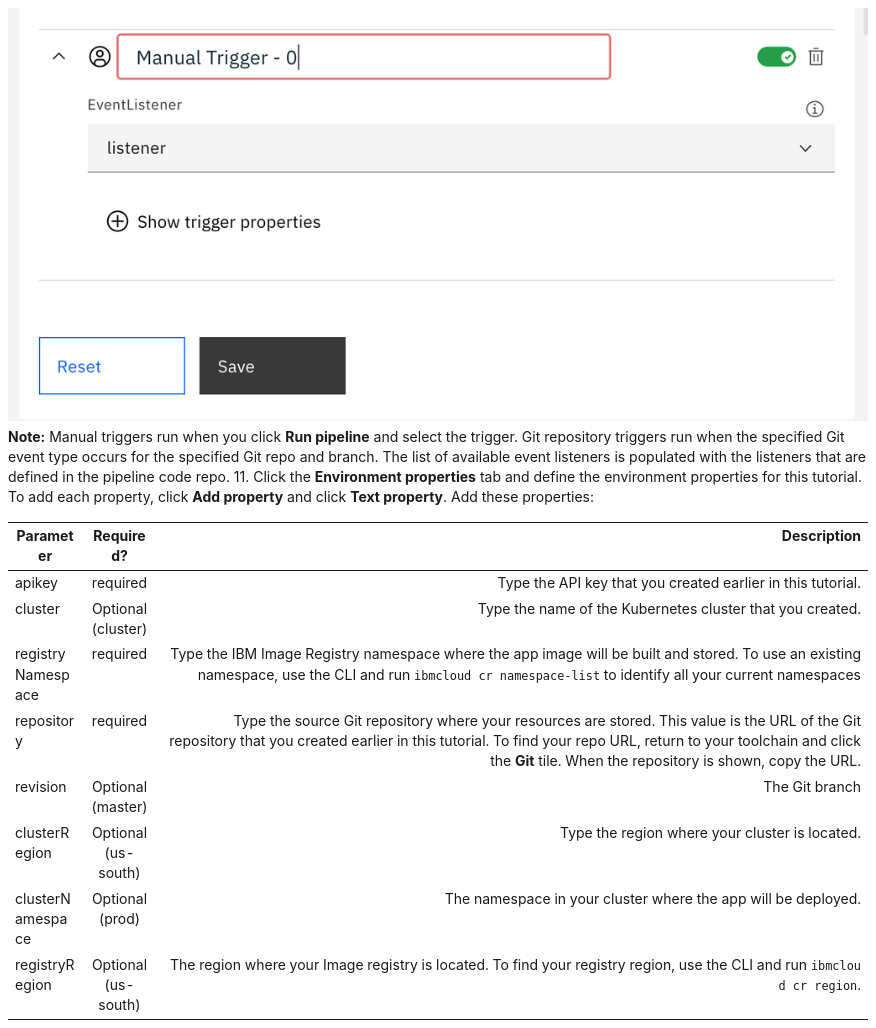   ![Manual trigger](./images/Tekton_Manual_Trigger.png)
   **Note:** Manual triggers run when you click **Run pipeline** and select the trigger. Git repository triggers run when the specified Git event type occurs for the specified Git repo and branch. The list of available event listeners is populated with the listeners that are defined in the pipeline code repo. 
11. Click the **Environment properties** tab and define the environment properties for this tutorial. To add each property, click **Add property** and click **Text property**. Add these properties:


| Parameter     | Required? | Description  |
| ------------- |:-------------:| -----:|
| apikey     | required | Type the API key that you created earlier in this tutorial. |
| cluster      | Optional (cluster)      |   Type the name of the Kubernetes cluster that you created. |
| registryNamespace | required |  Type the IBM Image Registry namespace where the app image will be built and stored. To use an existing namespace, use the CLI and run `ibmcloud cr namespace-list` to identify all your current namespaces  |
| repository | required  | Type the source Git repository where your resources are stored. This value is the URL of the Git repository that you created earlier in this tutorial. To find your repo URL, return to your toolchain and click the **Git** tile. When the repository is shown, copy the URL. |
| revision | Optional (master) | The Git branch  |
| clusterRegion | Optional (us-south) | Type the region where your  cluster is located. |
| clusterNamespace | Optional (prod)  | The namespace in your cluster where the app will be deployed. |
| registryRegion | Optional (us-south) | The region where your Image registry is located. To find your registry region, use the CLI and run `ibmcloud cr region`. |

